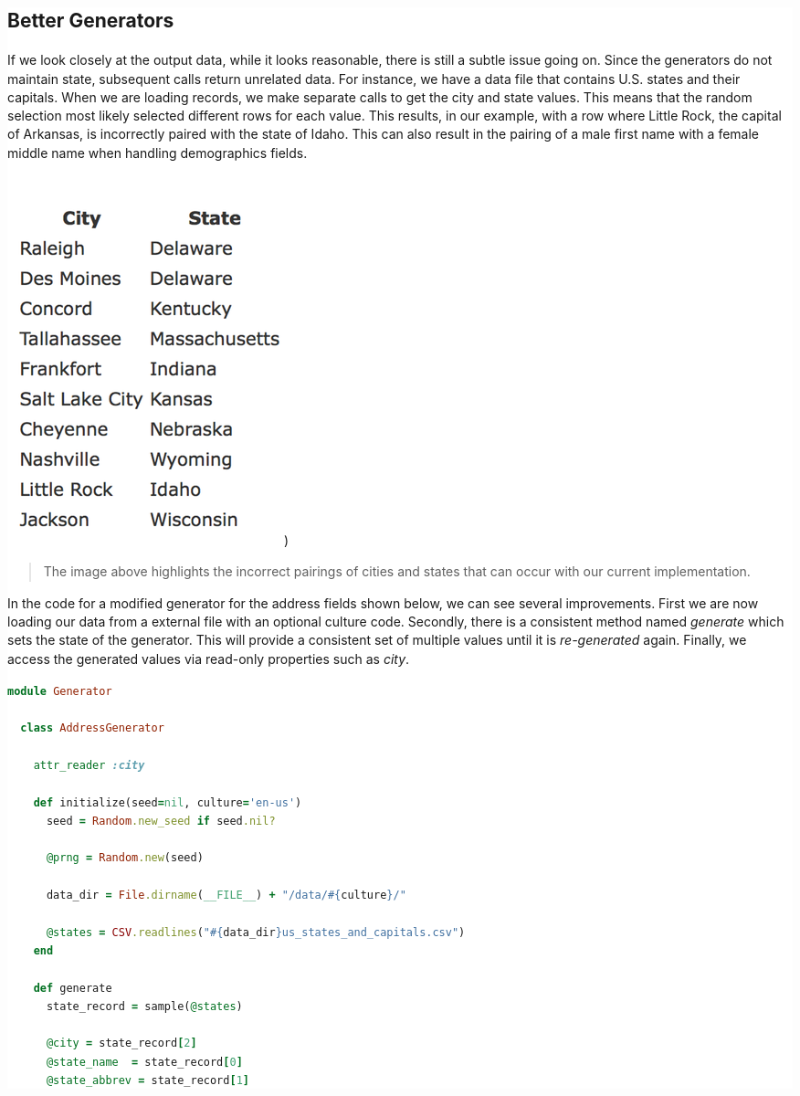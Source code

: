## Better Generators

If we look closely at the output data, while it looks reasonable, there is still a subtle issue going on. Since the generators do not maintain state, subsequent calls return unrelated data. For instance, we have a data file that contains U.S. states and their capitals. When we are loading records, we make separate calls to get the city and state values. This means that the random selection most likely selected different rows for each value. This results, in our example, with a row where Little Rock, the capital of Arkansas, is incorrectly paired with the state of Idaho. This can also result in the pairing of a male first name with a female middle name when handling demographics fields.

![Image of City Mismatch](/images/posts/generating-test-data-for-rails-projects-05.png))

> The image above highlights the incorrect pairings of cities and states that can occur with our current implementation.

In the code for a modified generator for the address fields shown below, we can see several improvements. First we are now loading our data from a external file with an optional culture code. Secondly, there is a consistent method named *generate* which sets the state of the generator. This will provide a consistent set of multiple values until it is *re-generated* again. Finally, we access the generated values via read-only properties such as *city*.

```ruby
module Generator

  class AddressGenerator

    attr_reader :city

    def initialize(seed=nil, culture='en-us')
      seed = Random.new_seed if seed.nil?

      @prng = Random.new(seed)
    
      data_dir = File.dirname(__FILE__) + "/data/#{culture}/"
      
      @states = CSV.readlines("#{data_dir}us_states_and_capitals.csv")
    end

    def generate
      state_record = sample(@states)

      @city = state_record[2]
      @state_name  = state_record[0]
      @state_abbrev = state_record[1]
```